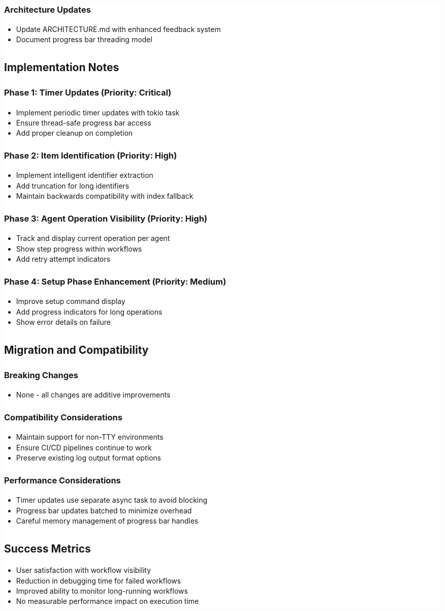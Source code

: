 ### Architecture Updates
- Update ARCHITECTURE.md with enhanced feedback system
- Document progress bar threading model

## Implementation Notes

### Phase 1: Timer Updates (Priority: Critical)
- Implement periodic timer updates with tokio task
- Ensure thread-safe progress bar access
- Add proper cleanup on completion

### Phase 2: Item Identification (Priority: High)
- Implement intelligent identifier extraction
- Add truncation for long identifiers
- Maintain backwards compatibility with index fallback

### Phase 3: Agent Operation Visibility (Priority: High)
- Track and display current operation per agent
- Show step progress within workflows
- Add retry attempt indicators

### Phase 4: Setup Phase Enhancement (Priority: Medium)
- Improve setup command display
- Add progress indicators for long operations
- Show error details on failure

## Migration and Compatibility

### Breaking Changes
- None - all changes are additive improvements

### Compatibility Considerations
- Maintain support for non-TTY environments
- Ensure CI/CD pipelines continue to work
- Preserve existing log output format options

### Performance Considerations
- Timer updates use separate async task to avoid blocking
- Progress bar updates batched to minimize overhead
- Careful memory management of progress bar handles

## Success Metrics

- User satisfaction with workflow visibility
- Reduction in debugging time for failed workflows
- Improved ability to monitor long-running workflows
- No measurable performance impact on execution time